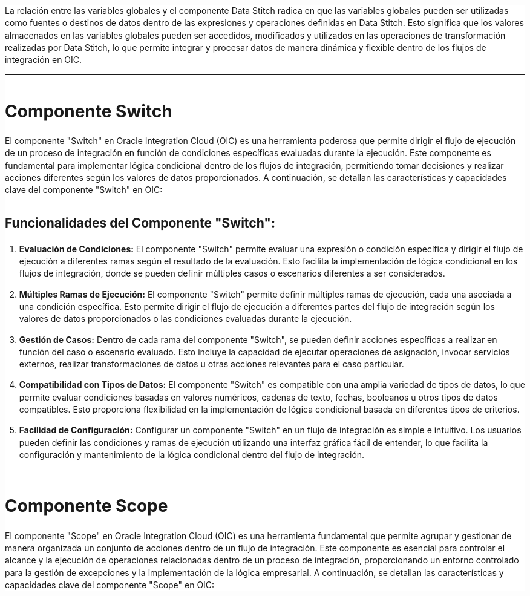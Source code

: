 La relación entre las variables globales y el componente Data Stitch radica en que las variables globales pueden ser utilizadas como fuentes o destinos de datos dentro de las expresiones y operaciones definidas en Data Stitch. Esto significa que los valores almacenados en las variables globales pueden ser accedidos, modificados y utilizados en las operaciones de transformación realizadas por Data Stitch, lo que permite integrar y procesar datos de manera dinámica y flexible dentro de los flujos de integración en OIC.

---

# Componente Switch

El componente "Switch" en Oracle Integration Cloud (OIC) es una herramienta poderosa que permite dirigir el flujo de ejecución de un proceso de integración en función de condiciones específicas evaluadas durante la ejecución. Este componente es fundamental para implementar lógica condicional dentro de los flujos de integración, permitiendo tomar decisiones y realizar acciones diferentes según los valores de datos proporcionados. A continuación, se detallan las características y capacidades clave del componente "Switch" en OIC:

## Funcionalidades del Componente "Switch":

1. **Evaluación de Condiciones:** El componente "Switch" permite evaluar una expresión o condición específica y dirigir el flujo de ejecución a diferentes ramas según el resultado de la evaluación. Esto facilita la implementación de lógica condicional en los flujos de integración, donde se pueden definir múltiples casos o escenarios diferentes a ser considerados.

2. **Múltiples Ramas de Ejecución:** El componente "Switch" permite definir múltiples ramas de ejecución, cada una asociada a una condición específica. Esto permite dirigir el flujo de ejecución a diferentes partes del flujo de integración según los valores de datos proporcionados o las condiciones evaluadas durante la ejecución.

3. **Gestión de Casos:** Dentro de cada rama del componente "Switch", se pueden definir acciones específicas a realizar en función del caso o escenario evaluado. Esto incluye la capacidad de ejecutar operaciones de asignación, invocar servicios externos, realizar transformaciones de datos u otras acciones relevantes para el caso particular.

4. **Compatibilidad con Tipos de Datos:** El componente "Switch" es compatible con una amplia variedad de tipos de datos, lo que permite evaluar condiciones basadas en valores numéricos, cadenas de texto, fechas, booleanos u otros tipos de datos compatibles. Esto proporciona flexibilidad en la implementación de lógica condicional basada en diferentes tipos de criterios.

5. **Facilidad de Configuración:** Configurar un componente "Switch" en un flujo de integración es simple e intuitivo. Los usuarios pueden definir las condiciones y ramas de ejecución utilizando una interfaz gráfica fácil de entender, lo que facilita la configuración y mantenimiento de la lógica condicional dentro del flujo de integración.

---

# Componente Scope

El componente "Scope" en Oracle Integration Cloud (OIC) es una herramienta fundamental que permite agrupar y gestionar de manera organizada un conjunto de acciones dentro de un flujo de integración. Este componente es esencial para controlar el alcance y la ejecución de operaciones relacionadas dentro de un proceso de integración, proporcionando un entorno controlado para la gestión de excepciones y la implementación de la lógica empresarial. A continuación, se detallan las características y capacidades clave del componente "Scope" en OIC:

